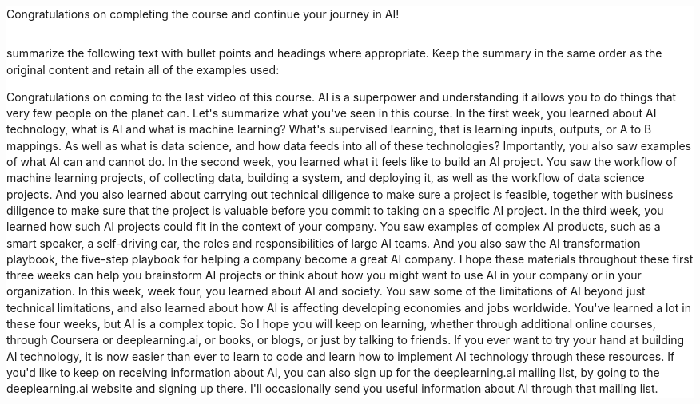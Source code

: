 Congratulations on completing the course and continue your journey in AI!

---
summarize the following text with bullet points and headings where appropriate. Keep the summary in the same order as the original content and retain all of the examples used:


Congratulations on coming to the last video of this course. AI is a superpower and understanding it allows you to do things that very few people on the planet can. Let's summarize what you've seen in this course. In the first week, you learned about AI technology, what is AI and what is machine learning? What's supervised learning, that is learning inputs, outputs, or A to B mappings. As well as what is data science, and how data feeds into all of these technologies? Importantly, you also saw examples of what AI can and cannot do. In the second week, you learned what it feels like to build an AI project. You saw the workflow of machine learning projects, of collecting data, building a system, and deploying it, as well as the workflow of data science projects. And you also learned about carrying out technical diligence to make sure a project is feasible, together with business diligence to make sure that the project is valuable before you commit to taking on a specific AI project. In the third week, you learned how such AI projects could fit in the context of your company. You saw examples of complex AI products, such as a smart speaker, a self-driving car, the roles and responsibilities of large AI teams. And you also saw the AI transformation playbook, the five-step playbook for helping a company become a great AI company. I hope these materials throughout these first three weeks can help you brainstorm AI projects or think about how you might want to use AI in your company or in your organization. In this week, week four, you learned about AI and society. You saw some of the limitations of AI beyond just technical limitations, and also learned about how AI is affecting developing economies and jobs worldwide. You've learned a lot in these four weeks, but AI is a complex topic. So I hope you will keep on learning, whether through additional online courses, through Coursera or deeplearning.ai, or books, or blogs, or just by talking to friends. If you ever want to try your hand at building AI technology, it is now easier than ever to learn to code and learn how to implement AI technology through these resources. If you'd like to keep on receiving information about AI, you can also sign up for the deeplearning.ai mailing list, by going to the deeplearning.ai website and signing up there. I'll occasionally send you useful information about AI through that mailing list.
